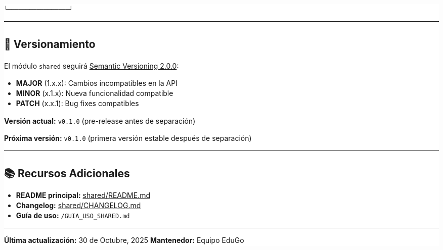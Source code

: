 ```
└─────────────────┘
```

---

## 🚀 Versionamiento

El módulo `shared` seguirá [Semantic Versioning 2.0.0](https://semver.org/):

- **MAJOR** (1.x.x): Cambios incompatibles en la API
- **MINOR** (x.1.x): Nueva funcionalidad compatible
- **PATCH** (x.x.1): Bug fixes compatibles

**Versión actual:** `v0.1.0` (pre-release antes de separación)

**Próxima versión:** `v0.1.0` (primera versión estable después de separación)

---

## 📚 Recursos Adicionales

- **README principal:** [shared/README.md](README.md)
- **Changelog:** [shared/CHANGELOG.md](CHANGELOG.md)
- **Guía de uso:** `/GUIA_USO_SHARED.md`

---

**Última actualización:** 30 de Octubre, 2025
**Mantenedor:** Equipo EduGo
